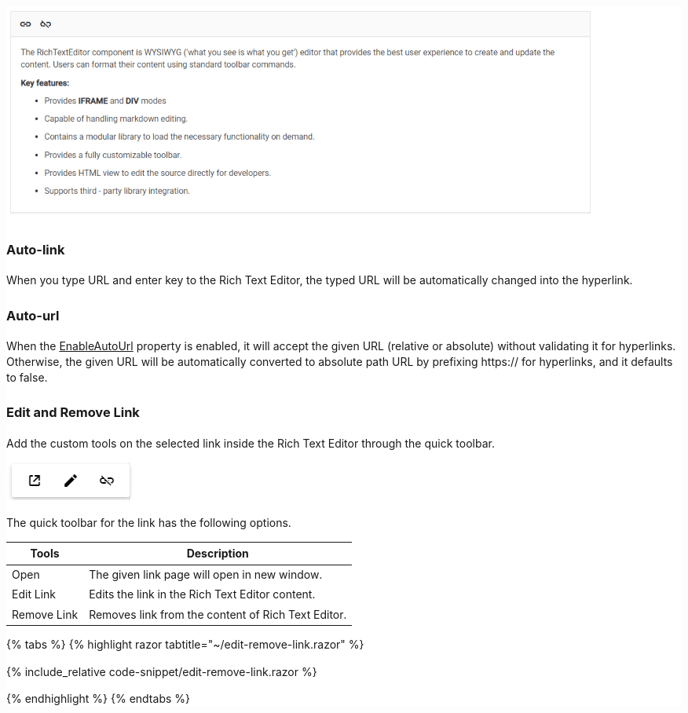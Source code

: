 ![Displaying Link Icon in Blazor RichTextEditor](./images/blazor-richtexteditor-link-icon.png)

### Auto-link

When you type URL and enter key to the Rich Text Editor, the typed URL will be automatically changed into the hyperlink.

### Auto-url

When the [EnableAutoUrl](https://help.syncfusion.com/cr/blazor/Syncfusion.Blazor.RichTextEditor.SfRichTextEditor.html#Syncfusion_Blazor_RichTextEditor_SfRichTextEditor_EnableAutoUrl) property is enabled, it will accept the given URL (relative or absolute) without validating it for hyperlinks. Otherwise, the given URL will be automatically converted to absolute path URL by prefixing https:// for hyperlinks, and it defaults to false.

### Edit and Remove Link

Add the custom tools on the selected link inside the Rich Text Editor through the quick toolbar.

![Blazor RichTextEditor with Quick Toolbar Link](./images/blazor-richtexteditor-quick-toolbar-link.png)

The quick toolbar for the link has the following options.

| Tools | Description |
|----------------|--------------------------------------|
| Open | The given link page will open in new window. |
| Edit Link | Edits the link in the Rich Text Editor content. |
| Remove Link | Removes link from the content of Rich Text Editor. |

{% tabs %}
{% highlight razor tabtitle="~/edit-remove-link.razor" %}

{% include_relative code-snippet/edit-remove-link.razor %}

{% endhighlight %}
{% endtabs %}

